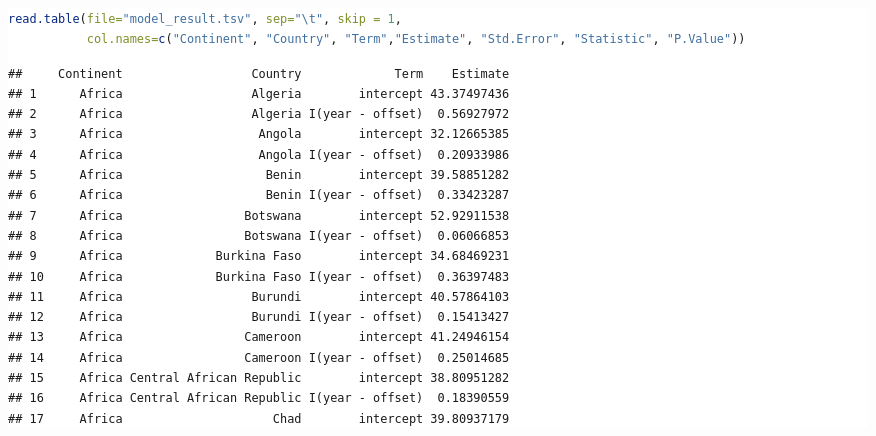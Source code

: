``` r
read.table(file="model_result.tsv", sep="\t", skip = 1,
           col.names=c("Continent", "Country", "Term","Estimate", "Std.Error", "Statistic", "P.Value"))
```

    ##     Continent                  Country             Term    Estimate
    ## 1      Africa                  Algeria        intercept 43.37497436
    ## 2      Africa                  Algeria I(year - offset)  0.56927972
    ## 3      Africa                   Angola        intercept 32.12665385
    ## 4      Africa                   Angola I(year - offset)  0.20933986
    ## 5      Africa                    Benin        intercept 39.58851282
    ## 6      Africa                    Benin I(year - offset)  0.33423287
    ## 7      Africa                 Botswana        intercept 52.92911538
    ## 8      Africa                 Botswana I(year - offset)  0.06066853
    ## 9      Africa             Burkina Faso        intercept 34.68469231
    ## 10     Africa             Burkina Faso I(year - offset)  0.36397483
    ## 11     Africa                  Burundi        intercept 40.57864103
    ## 12     Africa                  Burundi I(year - offset)  0.15413427
    ## 13     Africa                 Cameroon        intercept 41.24946154
    ## 14     Africa                 Cameroon I(year - offset)  0.25014685
    ## 15     Africa Central African Republic        intercept 38.80951282
    ## 16     Africa Central African Republic I(year - offset)  0.18390559
    ## 17     Africa                     Chad        intercept 39.80937179